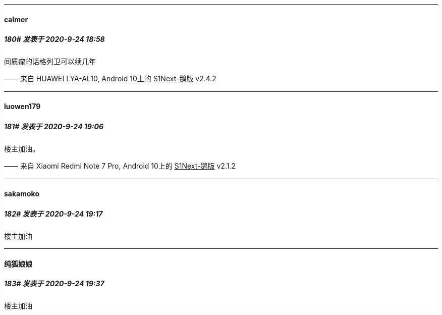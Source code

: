 




*****

####  calmer  
##### 180#       发表于 2020-9-24 18:58




间质瘤的话格列卫可以续几年

—— 来自 HUAWEI LYA-AL10, Android 10上的 [S1Next-鹅版](https://github.com/ykrank/S1-Next/releases) v2.4.2







*****

####  luowen179  
##### 181#       发表于 2020-9-24 19:06




楼主加油。

—— 来自 Xiaomi Redmi Note 7 Pro, Android 10上的 [S1Next-鹅版](https://github.com/ykrank/S1-Next/releases) v2.1.2







*****

####  sakamoko  
##### 182#       发表于 2020-9-24 19:17




楼主加油







*****

####  纯狐娘娘  
##### 183#       发表于 2020-9-24 19:37




楼主加油





                                           